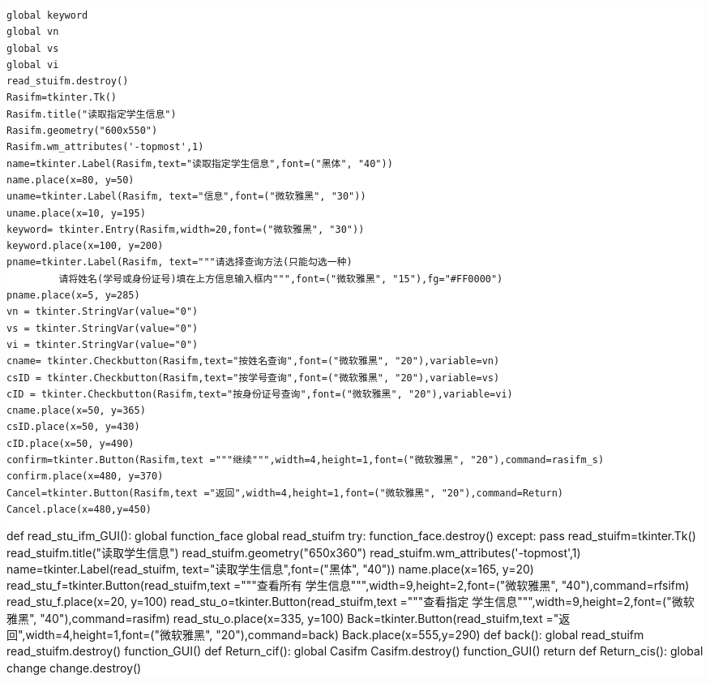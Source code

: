     global keyword
    global vn
    global vs
    global vi
    read_stuifm.destroy()
    Rasifm=tkinter.Tk()
    Rasifm.title("读取指定学生信息")
    Rasifm.geometry("600x550")
    Rasifm.wm_attributes('-topmost',1)
    name=tkinter.Label(Rasifm,text="读取指定学生信息",font=("黑体", "40"))
    name.place(x=80, y=50)
    uname=tkinter.Label(Rasifm, text="信息",font=("微软雅黑", "30"))
    uname.place(x=10, y=195)
    keyword= tkinter.Entry(Rasifm,width=20,font=("微软雅黑", "30"))
    keyword.place(x=100, y=200)
    pname=tkinter.Label(Rasifm, text="""请选择查询方法(只能勾选一种)
             请将姓名(学号或身份证号)填在上方信息输入框内""",font=("微软雅黑", "15"),fg="#FF0000")
    pname.place(x=5, y=285)
    vn = tkinter.StringVar(value="0")
    vs = tkinter.StringVar(value="0")
    vi = tkinter.StringVar(value="0")
    cname= tkinter.Checkbutton(Rasifm,text="按姓名查询",font=("微软雅黑", "20"),variable=vn)
    csID = tkinter.Checkbutton(Rasifm,text="按学号查询",font=("微软雅黑", "20"),variable=vs)
    cID = tkinter.Checkbutton(Rasifm,text="按身份证号查询",font=("微软雅黑", "20"),variable=vi)
    cname.place(x=50, y=365)
    csID.place(x=50, y=430)
    cID.place(x=50, y=490)
    confirm=tkinter.Button(Rasifm,text ="""继续""",width=4,height=1,font=("微软雅黑", "20"),command=rasifm_s)
    confirm.place(x=480, y=370)
    Cancel=tkinter.Button(Rasifm,text ="返回",width=4,height=1,font=("微软雅黑", "20"),command=Return)
    Cancel.place(x=480,y=450)
def read_stu_ifm_GUI():
    global function_face
    global read_stuifm
    try:
        function_face.destroy()
    except:
        pass
    read_stuifm=tkinter.Tk()
    read_stuifm.title("读取学生信息")
    read_stuifm.geometry("650x360")
    read_stuifm.wm_attributes('-topmost',1)
    name=tkinter.Label(read_stuifm, text="读取学生信息",font=("黑体", "40"))
    name.place(x=165, y=20)
    read_stu_f=tkinter.Button(read_stuifm,text ="""查看所有
学生信息""",width=9,height=2,font=("微软雅黑", "40"),command=rfsifm)
    read_stu_f.place(x=20, y=100)
    read_stu_o=tkinter.Button(read_stuifm,text ="""查看指定
学生信息""",width=9,height=2,font=("微软雅黑", "40"),command=rasifm)
    read_stu_o.place(x=335, y=100)
    Back=tkinter.Button(read_stuifm,text ="返回",width=4,height=1,font=("微软雅黑", "20"),command=back)
    Back.place(x=555,y=290)
def back():
    global read_stuifm
    read_stuifm.destroy()
    function_GUI()
def Return_cif():
    global Casifm
    Casifm.destroy()
    function_GUI()
    return
def Return_cis():
    global change
    change.destroy()